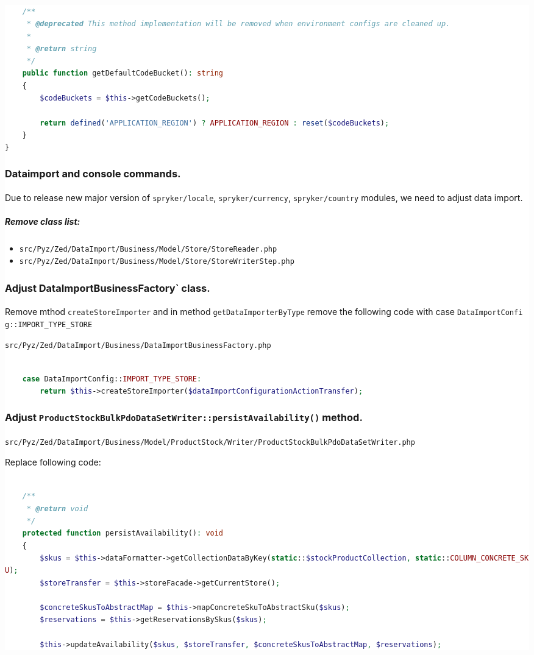 ```php
    /**
     * @deprecated This method implementation will be removed when environment configs are cleaned up.
     *
     * @return string
     */
    public function getDefaultCodeBucket(): string
    {
        $codeBuckets = $this->getCodeBuckets();

        return defined('APPLICATION_REGION') ? APPLICATION_REGION : reset($codeBuckets);
    }
}

```

### Dataimport and console commands.

Due to release new major version of `spryker/locale`, `spryker/currency`, `spryker/country` modules, we need to adjust data import.

##### Remove class list: 

- `src/Pyz/Zed/DataImport/Business/Model/Store/StoreReader.php` 
- `src/Pyz/Zed/DataImport/Business/Model/Store/StoreWriterStep.php` 


### Adjust DataImportBusinessFactory` class.

Remove mthod `createStoreImporter` and in method `getDataImporterByType` remove the following code with case `DataImportConfig::IMPORT_TYPE_STORE`

```
src/Pyz/Zed/DataImport/Business/DataImportBusinessFactory.php
```

```php

    case DataImportConfig::IMPORT_TYPE_STORE:
        return $this->createStoreImporter($dataImportConfigurationActionTransfer);
```


### Adjust `ProductStockBulkPdoDataSetWriter::persistAvailability()` method.


```
src/Pyz/Zed/DataImport/Business/Model/ProductStock/Writer/ProductStockBulkPdoDataSetWriter.php
```

Replace following code:

```php

    /**
     * @return void
     */
    protected function persistAvailability(): void
    {
        $skus = $this->dataFormatter->getCollectionDataByKey(static::$stockProductCollection, static::COLUMN_CONCRETE_SKU);
        $storeTransfer = $this->storeFacade->getCurrentStore();

        $concreteSkusToAbstractMap = $this->mapConcreteSkuToAbstractSku($skus);
        $reservations = $this->getReservationsBySkus($skus);

        $this->updateAvailability($skus, $storeTransfer, $concreteSkusToAbstractMap, $reservations);
```